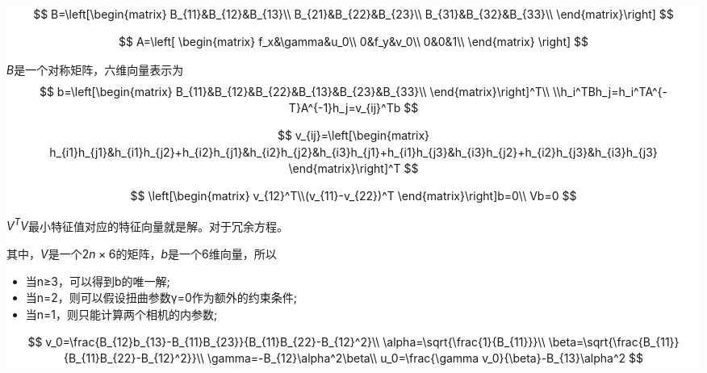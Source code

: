 $$
B=\left[\begin{matrix}
B_{11}&B_{12}&B_{13}\\
B_{21}&B_{22}&B_{23}\\
B_{31}&B_{32}&B_{33}\\
\end{matrix}\right]
$$

$$
A=\left[
\begin{matrix}
f_x&\gamma&u_0\\
0&f_y&v_0\\
0&0&1\\
\end{matrix}
\right]
$$

$B$是一个对称矩阵，六维向量表示为
$$
b=\left[\begin{matrix}
B_{11}&B_{12}&B_{22}&B_{13}&B_{23}&B_{33}\\
\end{matrix}\right]^T\\
\\h_i^TBh_j=h_i^TA^{-T}A^{-1}h_j=v_{ij}^Tb
$$

$$
v_{ij}=\left[\begin{matrix}
h_{i1}h_{j1}&h_{i1}h_{j2}+h_{i2}h_{j1}&h_{i2}h_{j2}&h_{i3}h_{j1}+h_{i1}h_{j3}&h_{i3}h_{j2}+h_{i2}h_{j3}&h_{i3}h_{j3}
\end{matrix}\right]^T
$$

$$
\left[\begin{matrix}
v_{12}^T\\(v_{11}-v_{22})^T
\end{matrix}\right]b=0\\
Vb=0
$$



$V^TV$最小特征值对应的特征向量就是解。对于冗余方程。

其中，$V$是一个$2n×6$的矩阵，$b$是一个$6$维向量，所以

- 当n≥3，可以得到b的唯一解;
- 当n=2，则可以假设扭曲参数γ=0作为额外的约束条件;
- 当n=1，则只能计算两个相机的内参数;

$$
v_0=\frac{B_{12}b_{13}-B_{11}B_{23}}{B_{11}B_{22}-B_{12}^2}\\
\alpha=\sqrt{\frac{1}{B_{11}}}\\
\beta=\sqrt{\frac{B_{11}}{B_{11}B_{22}-B_{12}^2}}\\
\gamma=-B_{12}\alpha^2\beta\\
u_0=\frac{\gamma v_0}{\beta}-B_{13}\alpha^2
$$
